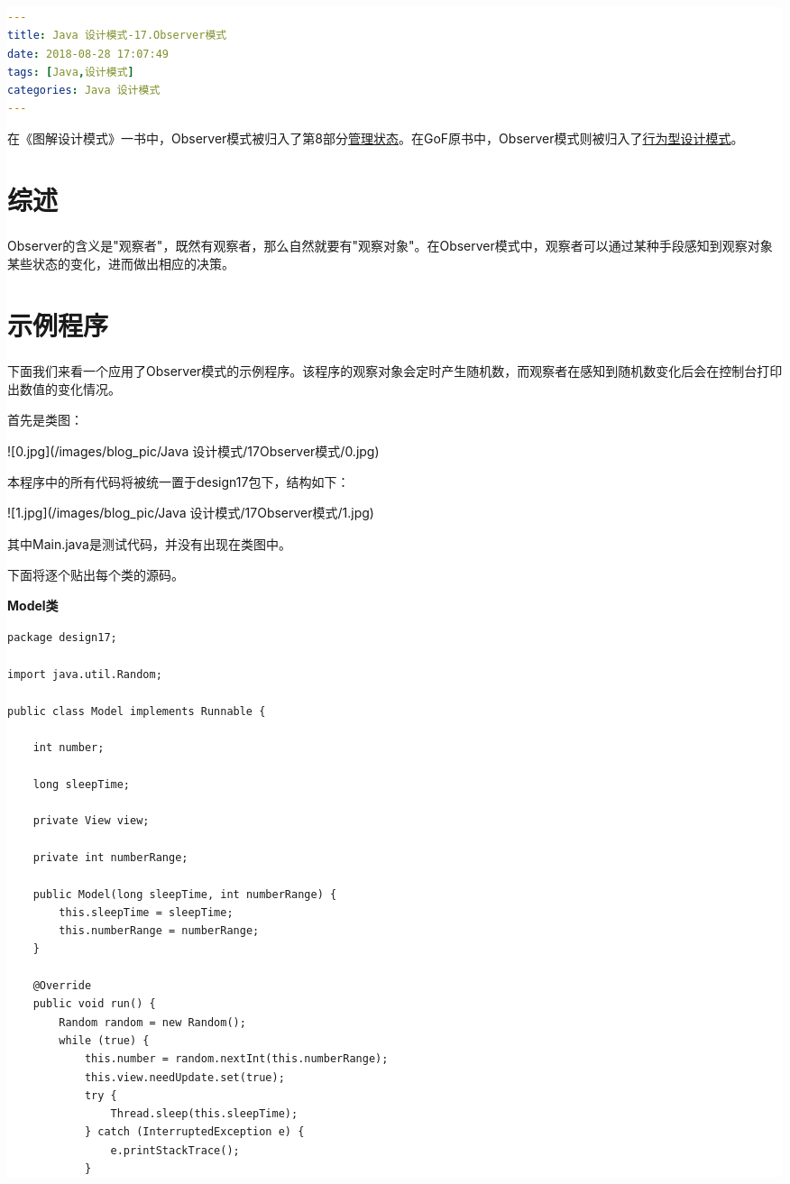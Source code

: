 ```yaml
---
title: Java 设计模式-17.Observer模式
date: 2018-08-28 17:07:49
tags: [Java,设计模式]
categories: Java 设计模式
---
```


在《图解设计模式》一书中，Observer模式被归入了第8部分[管理状态]()。在GoF原书中，Observer模式则被归入了[行为型设计模式]()。



# 综述

Observer的含义是"观察者"，既然有观察者，那么自然就要有"观察对象"。在Observer模式中，观察者可以通过某种手段感知到观察对象某些状态的变化，进而做出相应的决策。

# 示例程序

下面我们来看一个应用了Observer模式的示例程序。该程序的观察对象会定时产生随机数，而观察者在感知到随机数变化后会在控制台打印出数值的变化情况。

首先是类图：

![0.jpg](/images/blog_pic/Java 设计模式/17Observer模式/0.jpg)

本程序中的所有代码将被统一置于design17包下，结构如下：

![1.jpg](/images/blog_pic/Java 设计模式/17Observer模式/1.jpg)

其中Main.java是测试代码，并没有出现在类图中。

下面将逐个贴出每个类的源码。

**Model类**

```
package design17;

import java.util.Random;

public class Model implements Runnable {

    int number;

    long sleepTime;

    private View view;

    private int numberRange;

    public Model(long sleepTime, int numberRange) {
        this.sleepTime = sleepTime;
        this.numberRange = numberRange;
    }

    @Override
    public void run() {
        Random random = new Random();
        while (true) {
            this.number = random.nextInt(this.numberRange);
            this.view.needUpdate.set(true);
            try {
                Thread.sleep(this.sleepTime);
            } catch (InterruptedException e) {
                e.printStackTrace();
            }
```